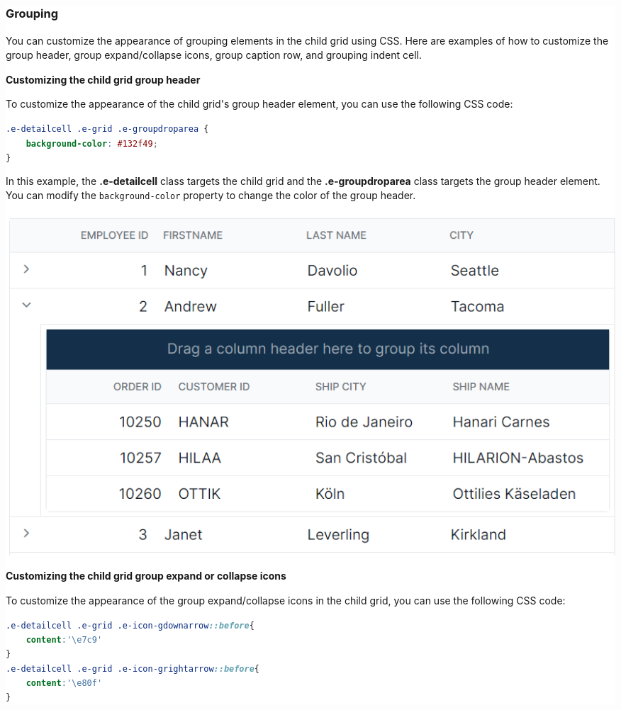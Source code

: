 ### Grouping

You can customize the appearance of grouping elements in the child grid using CSS. Here are examples of how to customize the group header, group expand/collapse icons, group caption row, and grouping indent cell.

**Customizing the child grid group header**

To customize the appearance of the child grid's group header element, you can use the following CSS code:

```css
.e-detailcell .e-grid .e-groupdroparea {
    background-color: #132f49;
}
```
In this example, the **.e-detailcell** class targets the child grid and the **.e-groupdroparea** class targets the group header element. You can modify the `background-color` property to change the color of the group header.

![Child grid group header](images/child-grid-group-header.png)

**Customizing the child grid group expand or collapse icons**

To customize the appearance of the group expand/collapse icons in the child grid, you can use the following CSS code:

```css
.e-detailcell .e-grid .e-icon-gdownarrow::before{
    content:'\e7c9'
}
.e-detailcell .e-grid .e-icon-grightarrow::before{
    content:'\e80f'
}
```
